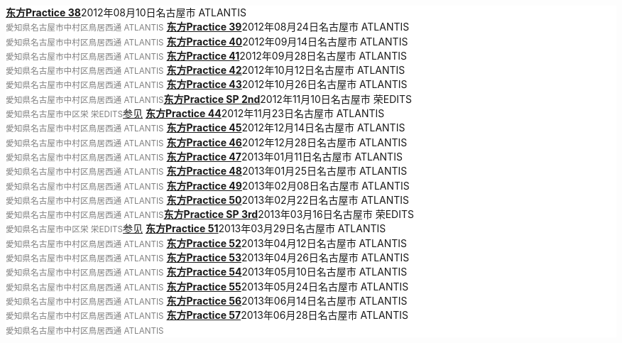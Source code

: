 <tr><td id="38"><b><a href="/展会作品列表?e=%E4%B8%9C%E6%96%B9Practice%2338">东方Practice 38</a></b></td><td id="ev-39">2012年08月10日</td><td>名古屋市 ATLANTIS<br><small><span style="color:grey;">愛知県名古屋市中村区鳥居西通 ATLANTIS</span></small></td><td></td></tr>
<tr><td id="39"><b><a href="/展会作品列表?e=%E4%B8%9C%E6%96%B9Practice%2339">东方Practice 39</a></b></td><td id="ev-40">2012年08月24日</td><td>名古屋市 ATLANTIS<br><small><span style="color:grey;">愛知県名古屋市中村区鳥居西通 ATLANTIS</span></small></td><td></td></tr>
<tr><td id="40"><b><a href="/展会作品列表?e=%E4%B8%9C%E6%96%B9Practice%2340">东方Practice 40</a></b></td><td id="ev-41">2012年09月14日</td><td>名古屋市 ATLANTIS<br><small><span style="color:grey;">愛知県名古屋市中村区鳥居西通 ATLANTIS</span></small></td><td></td></tr>
<tr><td id="41"><b><a href="/展会作品列表?e=%E4%B8%9C%E6%96%B9Practice%2341">东方Practice 41</a></b></td><td id="ev-42">2012年09月28日</td><td>名古屋市 ATLANTIS<br><small><span style="color:grey;">愛知県名古屋市中村区鳥居西通 ATLANTIS</span></small></td><td></td></tr>
<tr><td id="42"><b><a href="/展会作品列表?e=%E4%B8%9C%E6%96%B9Practice%2342">东方Practice 42</a></b></td><td id="ev-43">2012年10月12日</td><td>名古屋市 ATLANTIS<br><small><span style="color:grey;">愛知県名古屋市中村区鳥居西通 ATLANTIS</span></small></td><td></td></tr>
<tr><td id="43"><b><a href="/展会作品列表?e=%E4%B8%9C%E6%96%B9Practice%2343">东方Practice 43</a></b></td><td id="ev-44">2012年10月26日</td><td>名古屋市 ATLANTIS<br><small><span style="color:grey;">愛知県名古屋市中村区鳥居西通 ATLANTIS</span></small></td><td></td></tr><tr><td id="SP2"><b><a href="/展会作品列表?e=%E4%B8%9C%E6%96%B9Practice%23SP2">东方Practice SP 2nd</a></b></td><td id="ev-45">2012年11月10日</td><td>名古屋市 荣EDITS<br><small><span style="color:grey;">愛知県名古屋市中区栄 栄EDITS</span></small></td><td><a href="#第43届">参见</a></td></tr>
<tr><td id="44"><b><a href="/展会作品列表?e=%E4%B8%9C%E6%96%B9Practice%2344">东方Practice 44</a></b></td><td id="ev-46">2012年11月23日</td><td>名古屋市 ATLANTIS<br><small><span style="color:grey;">愛知県名古屋市中村区鳥居西通 ATLANTIS</span></small></td><td></td></tr>
<tr><td id="45"><b><a href="/展会作品列表?e=%E4%B8%9C%E6%96%B9Practice%2345">东方Practice 45</a></b></td><td id="ev-47">2012年12月14日</td><td>名古屋市 ATLANTIS<br><small><span style="color:grey;">愛知県名古屋市中村区鳥居西通 ATLANTIS</span></small></td><td></td></tr>
<tr><td id="46"><b><a href="/展会作品列表?e=%E4%B8%9C%E6%96%B9Practice%2346">东方Practice 46</a></b></td><td id="ev-48">2012年12月28日</td><td>名古屋市 ATLANTIS<br><small><span style="color:grey;">愛知県名古屋市中村区鳥居西通 ATLANTIS</span></small></td><td></td></tr>
<tr><td id="47"><b><a href="/展会作品列表?e=%E4%B8%9C%E6%96%B9Practice%2347">东方Practice 47</a></b></td><td id="ev-49">2013年01月11日</td><td>名古屋市 ATLANTIS<br><small><span style="color:grey;">愛知県名古屋市中村区鳥居西通 ATLANTIS</span></small></td><td></td></tr>
<tr><td id="48"><b><a href="/展会作品列表?e=%E4%B8%9C%E6%96%B9Practice%2348">东方Practice 48</a></b></td><td id="ev-50">2013年01月25日</td><td>名古屋市 ATLANTIS<br><small><span style="color:grey;">愛知県名古屋市中村区鳥居西通 ATLANTIS</span></small></td><td></td></tr>
<tr><td id="49"><b><a href="/展会作品列表?e=%E4%B8%9C%E6%96%B9Practice%2349">东方Practice 49</a></b></td><td id="ev-51">2013年02月08日</td><td>名古屋市 ATLANTIS<br><small><span style="color:grey;">愛知県名古屋市中村区鳥居西通 ATLANTIS</span></small></td><td></td></tr>
<tr><td id="50"><b><a href="/展会作品列表?e=%E4%B8%9C%E6%96%B9Practice%2350">东方Practice 50</a></b></td><td id="ev-52">2013年02月22日</td><td>名古屋市 ATLANTIS<br><small><span style="color:grey;">愛知県名古屋市中村区鳥居西通 ATLANTIS</span></small></td><td></td></tr><tr><td id="SP3"><b><a href="/展会作品列表?e=%E4%B8%9C%E6%96%B9Practice%23SP3">东方Practice SP 3rd</a></b></td><td id="ev-53">2013年03月16日</td><td>名古屋市 荣EDITS<br><small><span style="color:grey;">愛知県名古屋市中区栄 栄EDITS</span></small></td><td><a href="#第51届">参见</a></td></tr>
<tr><td id="51"><b><a href="/展会作品列表?e=%E4%B8%9C%E6%96%B9Practice%2351">东方Practice 51</a></b></td><td id="ev-54">2013年03月29日</td><td>名古屋市 ATLANTIS<br><small><span style="color:grey;">愛知県名古屋市中村区鳥居西通 ATLANTIS</span></small></td><td></td></tr>
<tr><td id="52"><b><a href="/展会作品列表?e=%E4%B8%9C%E6%96%B9Practice%2352">东方Practice 52</a></b></td><td id="ev-55">2013年04月12日</td><td>名古屋市 ATLANTIS<br><small><span style="color:grey;">愛知県名古屋市中村区鳥居西通 ATLANTIS</span></small></td><td></td></tr>
<tr><td id="53"><b><a href="/展会作品列表?e=%E4%B8%9C%E6%96%B9Practice%2353">东方Practice 53</a></b></td><td id="ev-56">2013年04月26日</td><td>名古屋市 ATLANTIS<br><small><span style="color:grey;">愛知県名古屋市中村区鳥居西通 ATLANTIS</span></small></td><td></td></tr>
<tr><td id="54"><b><a href="/展会作品列表?e=%E4%B8%9C%E6%96%B9Practice%2354">东方Practice 54</a></b></td><td id="ev-57">2013年05月10日</td><td>名古屋市 ATLANTIS<br><small><span style="color:grey;">愛知県名古屋市中村区鳥居西通 ATLANTIS</span></small></td><td></td></tr>
<tr><td id="55"><b><a href="/展会作品列表?e=%E4%B8%9C%E6%96%B9Practice%2355">东方Practice 55</a></b></td><td id="ev-58">2013年05月24日</td><td>名古屋市 ATLANTIS<br><small><span style="color:grey;">愛知県名古屋市中村区鳥居西通 ATLANTIS</span></small></td><td></td></tr>
<tr><td id="56"><b><a href="/展会作品列表?e=%E4%B8%9C%E6%96%B9Practice%2356">东方Practice 56</a></b></td><td id="ev-59">2013年06月14日</td><td>名古屋市 ATLANTIS<br><small><span style="color:grey;">愛知県名古屋市中村区鳥居西通 ATLANTIS</span></small></td><td></td></tr>
<tr><td id="57"><b><a href="/展会作品列表?e=%E4%B8%9C%E6%96%B9Practice%2357">东方Practice 57</a></b></td><td id="ev-60">2013年06月28日</td><td>名古屋市 ATLANTIS<br><small><span style="color:grey;">愛知県名古屋市中村区鳥居西通 ATLANTIS</span></small></td><td></td></tr>